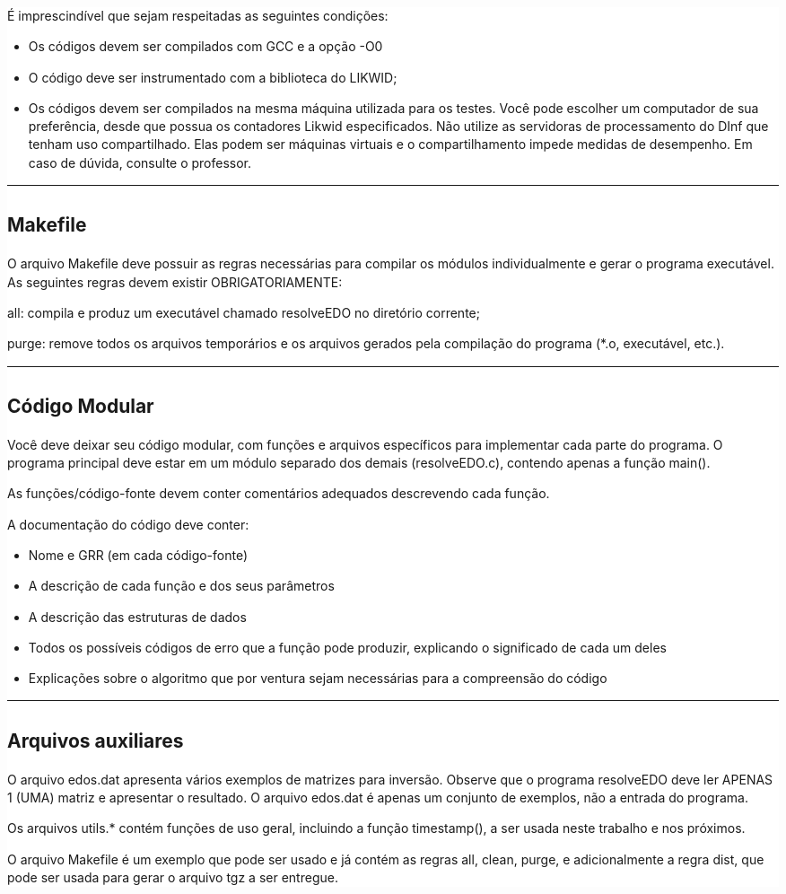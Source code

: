 
É imprescindível que sejam respeitadas as seguintes condições:

- Os códigos devem ser compilados com GCC e a opção -O0

- O código deve ser instrumentado com a biblioteca do LIKWID;

- Os códigos devem ser compilados na mesma máquina utilizada para os testes. Você pode escolher um computador de sua preferência, desde que possua os contadores Likwid especificados. Não utilize as servidoras de processamento do DInf que tenham uso compartilhado. Elas podem ser máquinas virtuais e o compartilhamento impede medidas de desempenho. Em caso de dúvida, consulte o professor.

---

## Makefile

O arquivo Makefile deve possuir as regras necessárias para compilar os módulos individualmente e gerar o programa executável. As seguintes regras devem existir OBRIGATORIAMENTE:

all: compila e produz um executável chamado resolveEDO no diretório corrente;

purge: remove todos os arquivos temporários e os arquivos gerados pela compilação do programa (*.o, executável, etc.). 

---

## Código Modular

Você deve deixar seu código modular, com funções e arquivos específicos para implementar cada parte do programa. O programa principal deve estar em um módulo separado dos demais (resolveEDO.c), contendo apenas a função main().

As funções/código-fonte devem conter comentários adequados descrevendo cada função.

A documentação do código deve conter:

- Nome e GRR (em cada código-fonte)

- A descrição de cada função e dos seus parâmetros

- A descrição das estruturas de dados

- Todos os possíveis códigos de erro que a função pode produzir, explicando o significado de cada um deles

- Explicações sobre o algoritmo que por ventura sejam necessárias para a compreensão do código


---

## Arquivos auxiliares 

O arquivo edos.dat apresenta vários exemplos de matrizes para inversão.  Observe  que o programa resolveEDO deve ler APENAS 1 (UMA) matriz e  apresentar o resultado. O arquivo edos.dat  é apenas um conjunto de exemplos, não a entrada do programa.

Os arquivos utils.* contém funções de uso geral, incluindo a função timestamp(), a ser usada neste trabalho e nos próximos.

O arquivo Makefile é um exemplo que pode ser usado e já contém as regras all, clean, purge, e adicionalmente a regra dist, que pode ser usada para gerar o arquivo tgz a ser entregue.


